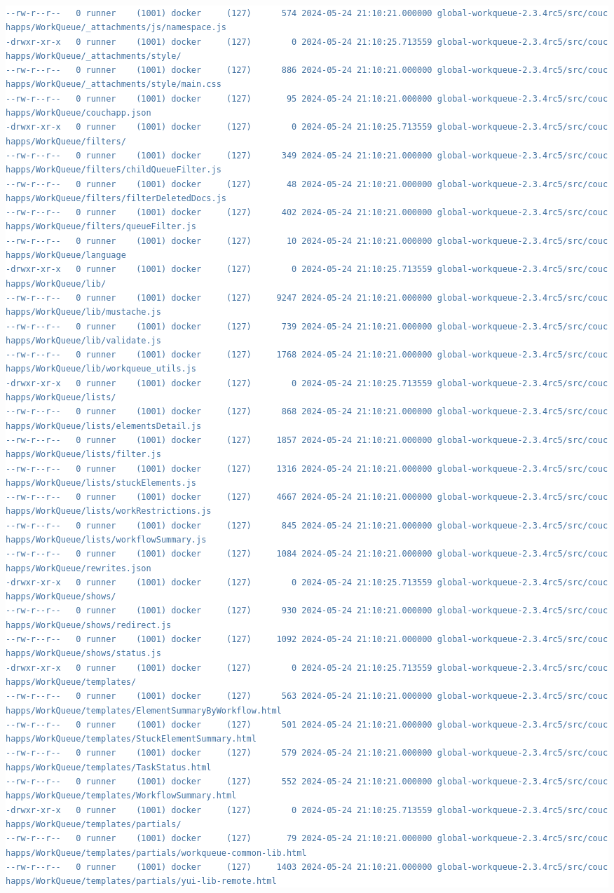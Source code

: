 ```diff
--rw-r--r--   0 runner    (1001) docker     (127)      574 2024-05-24 21:10:21.000000 global-workqueue-2.3.4rc5/src/couchapps/WorkQueue/_attachments/js/namespace.js
-drwxr-xr-x   0 runner    (1001) docker     (127)        0 2024-05-24 21:10:25.713559 global-workqueue-2.3.4rc5/src/couchapps/WorkQueue/_attachments/style/
--rw-r--r--   0 runner    (1001) docker     (127)      886 2024-05-24 21:10:21.000000 global-workqueue-2.3.4rc5/src/couchapps/WorkQueue/_attachments/style/main.css
--rw-r--r--   0 runner    (1001) docker     (127)       95 2024-05-24 21:10:21.000000 global-workqueue-2.3.4rc5/src/couchapps/WorkQueue/couchapp.json
-drwxr-xr-x   0 runner    (1001) docker     (127)        0 2024-05-24 21:10:25.713559 global-workqueue-2.3.4rc5/src/couchapps/WorkQueue/filters/
--rw-r--r--   0 runner    (1001) docker     (127)      349 2024-05-24 21:10:21.000000 global-workqueue-2.3.4rc5/src/couchapps/WorkQueue/filters/childQueueFilter.js
--rw-r--r--   0 runner    (1001) docker     (127)       48 2024-05-24 21:10:21.000000 global-workqueue-2.3.4rc5/src/couchapps/WorkQueue/filters/filterDeletedDocs.js
--rw-r--r--   0 runner    (1001) docker     (127)      402 2024-05-24 21:10:21.000000 global-workqueue-2.3.4rc5/src/couchapps/WorkQueue/filters/queueFilter.js
--rw-r--r--   0 runner    (1001) docker     (127)       10 2024-05-24 21:10:21.000000 global-workqueue-2.3.4rc5/src/couchapps/WorkQueue/language
-drwxr-xr-x   0 runner    (1001) docker     (127)        0 2024-05-24 21:10:25.713559 global-workqueue-2.3.4rc5/src/couchapps/WorkQueue/lib/
--rw-r--r--   0 runner    (1001) docker     (127)     9247 2024-05-24 21:10:21.000000 global-workqueue-2.3.4rc5/src/couchapps/WorkQueue/lib/mustache.js
--rw-r--r--   0 runner    (1001) docker     (127)      739 2024-05-24 21:10:21.000000 global-workqueue-2.3.4rc5/src/couchapps/WorkQueue/lib/validate.js
--rw-r--r--   0 runner    (1001) docker     (127)     1768 2024-05-24 21:10:21.000000 global-workqueue-2.3.4rc5/src/couchapps/WorkQueue/lib/workqueue_utils.js
-drwxr-xr-x   0 runner    (1001) docker     (127)        0 2024-05-24 21:10:25.713559 global-workqueue-2.3.4rc5/src/couchapps/WorkQueue/lists/
--rw-r--r--   0 runner    (1001) docker     (127)      868 2024-05-24 21:10:21.000000 global-workqueue-2.3.4rc5/src/couchapps/WorkQueue/lists/elementsDetail.js
--rw-r--r--   0 runner    (1001) docker     (127)     1857 2024-05-24 21:10:21.000000 global-workqueue-2.3.4rc5/src/couchapps/WorkQueue/lists/filter.js
--rw-r--r--   0 runner    (1001) docker     (127)     1316 2024-05-24 21:10:21.000000 global-workqueue-2.3.4rc5/src/couchapps/WorkQueue/lists/stuckElements.js
--rw-r--r--   0 runner    (1001) docker     (127)     4667 2024-05-24 21:10:21.000000 global-workqueue-2.3.4rc5/src/couchapps/WorkQueue/lists/workRestrictions.js
--rw-r--r--   0 runner    (1001) docker     (127)      845 2024-05-24 21:10:21.000000 global-workqueue-2.3.4rc5/src/couchapps/WorkQueue/lists/workflowSummary.js
--rw-r--r--   0 runner    (1001) docker     (127)     1084 2024-05-24 21:10:21.000000 global-workqueue-2.3.4rc5/src/couchapps/WorkQueue/rewrites.json
-drwxr-xr-x   0 runner    (1001) docker     (127)        0 2024-05-24 21:10:25.713559 global-workqueue-2.3.4rc5/src/couchapps/WorkQueue/shows/
--rw-r--r--   0 runner    (1001) docker     (127)      930 2024-05-24 21:10:21.000000 global-workqueue-2.3.4rc5/src/couchapps/WorkQueue/shows/redirect.js
--rw-r--r--   0 runner    (1001) docker     (127)     1092 2024-05-24 21:10:21.000000 global-workqueue-2.3.4rc5/src/couchapps/WorkQueue/shows/status.js
-drwxr-xr-x   0 runner    (1001) docker     (127)        0 2024-05-24 21:10:25.713559 global-workqueue-2.3.4rc5/src/couchapps/WorkQueue/templates/
--rw-r--r--   0 runner    (1001) docker     (127)      563 2024-05-24 21:10:21.000000 global-workqueue-2.3.4rc5/src/couchapps/WorkQueue/templates/ElementSummaryByWorkflow.html
--rw-r--r--   0 runner    (1001) docker     (127)      501 2024-05-24 21:10:21.000000 global-workqueue-2.3.4rc5/src/couchapps/WorkQueue/templates/StuckElementSummary.html
--rw-r--r--   0 runner    (1001) docker     (127)      579 2024-05-24 21:10:21.000000 global-workqueue-2.3.4rc5/src/couchapps/WorkQueue/templates/TaskStatus.html
--rw-r--r--   0 runner    (1001) docker     (127)      552 2024-05-24 21:10:21.000000 global-workqueue-2.3.4rc5/src/couchapps/WorkQueue/templates/WorkflowSummary.html
-drwxr-xr-x   0 runner    (1001) docker     (127)        0 2024-05-24 21:10:25.713559 global-workqueue-2.3.4rc5/src/couchapps/WorkQueue/templates/partials/
--rw-r--r--   0 runner    (1001) docker     (127)       79 2024-05-24 21:10:21.000000 global-workqueue-2.3.4rc5/src/couchapps/WorkQueue/templates/partials/workqueue-common-lib.html
--rw-r--r--   0 runner    (1001) docker     (127)     1403 2024-05-24 21:10:21.000000 global-workqueue-2.3.4rc5/src/couchapps/WorkQueue/templates/partials/yui-lib-remote.html
```